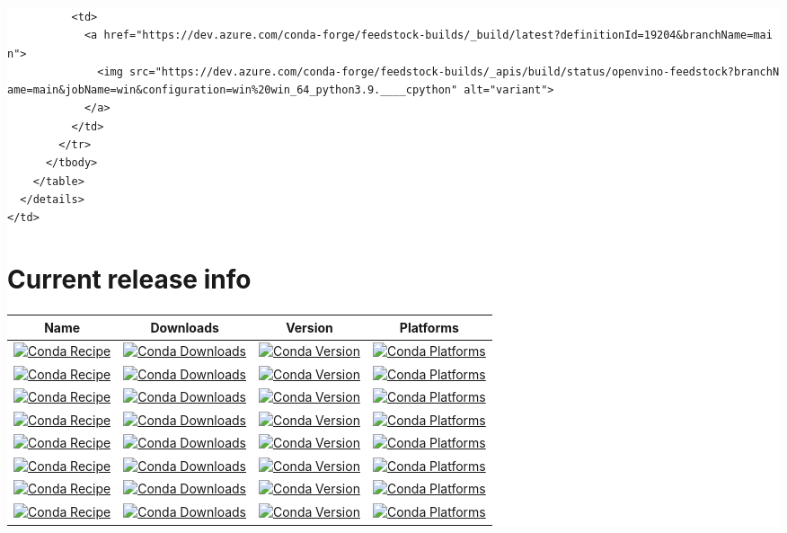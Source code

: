               <td>
                <a href="https://dev.azure.com/conda-forge/feedstock-builds/_build/latest?definitionId=19204&branchName=main">
                  <img src="https://dev.azure.com/conda-forge/feedstock-builds/_apis/build/status/openvino-feedstock?branchName=main&jobName=win&configuration=win%20win_64_python3.9.____cpython" alt="variant">
                </a>
              </td>
            </tr>
          </tbody>
        </table>
      </details>
    </td>
  </tr>
</table>

Current release info
====================

| Name | Downloads | Version | Platforms |
| --- | --- | --- | --- |
| [![Conda Recipe](https://img.shields.io/badge/recipe-libopenvino-green.svg)](https://anaconda.org/conda-forge/libopenvino) | [![Conda Downloads](https://img.shields.io/conda/dn/conda-forge/libopenvino.svg)](https://anaconda.org/conda-forge/libopenvino) | [![Conda Version](https://img.shields.io/conda/vn/conda-forge/libopenvino.svg)](https://anaconda.org/conda-forge/libopenvino) | [![Conda Platforms](https://img.shields.io/conda/pn/conda-forge/libopenvino.svg)](https://anaconda.org/conda-forge/libopenvino) |
| [![Conda Recipe](https://img.shields.io/badge/recipe-libopenvino--arm--cpu--plugin-green.svg)](https://anaconda.org/conda-forge/libopenvino-arm-cpu-plugin) | [![Conda Downloads](https://img.shields.io/conda/dn/conda-forge/libopenvino-arm-cpu-plugin.svg)](https://anaconda.org/conda-forge/libopenvino-arm-cpu-plugin) | [![Conda Version](https://img.shields.io/conda/vn/conda-forge/libopenvino-arm-cpu-plugin.svg)](https://anaconda.org/conda-forge/libopenvino-arm-cpu-plugin) | [![Conda Platforms](https://img.shields.io/conda/pn/conda-forge/libopenvino-arm-cpu-plugin.svg)](https://anaconda.org/conda-forge/libopenvino-arm-cpu-plugin) |
| [![Conda Recipe](https://img.shields.io/badge/recipe-libopenvino--auto--batch--plugin-green.svg)](https://anaconda.org/conda-forge/libopenvino-auto-batch-plugin) | [![Conda Downloads](https://img.shields.io/conda/dn/conda-forge/libopenvino-auto-batch-plugin.svg)](https://anaconda.org/conda-forge/libopenvino-auto-batch-plugin) | [![Conda Version](https://img.shields.io/conda/vn/conda-forge/libopenvino-auto-batch-plugin.svg)](https://anaconda.org/conda-forge/libopenvino-auto-batch-plugin) | [![Conda Platforms](https://img.shields.io/conda/pn/conda-forge/libopenvino-auto-batch-plugin.svg)](https://anaconda.org/conda-forge/libopenvino-auto-batch-plugin) |
| [![Conda Recipe](https://img.shields.io/badge/recipe-libopenvino--auto--plugin-green.svg)](https://anaconda.org/conda-forge/libopenvino-auto-plugin) | [![Conda Downloads](https://img.shields.io/conda/dn/conda-forge/libopenvino-auto-plugin.svg)](https://anaconda.org/conda-forge/libopenvino-auto-plugin) | [![Conda Version](https://img.shields.io/conda/vn/conda-forge/libopenvino-auto-plugin.svg)](https://anaconda.org/conda-forge/libopenvino-auto-plugin) | [![Conda Platforms](https://img.shields.io/conda/pn/conda-forge/libopenvino-auto-plugin.svg)](https://anaconda.org/conda-forge/libopenvino-auto-plugin) |
| [![Conda Recipe](https://img.shields.io/badge/recipe-libopenvino--dev-green.svg)](https://anaconda.org/conda-forge/libopenvino-dev) | [![Conda Downloads](https://img.shields.io/conda/dn/conda-forge/libopenvino-dev.svg)](https://anaconda.org/conda-forge/libopenvino-dev) | [![Conda Version](https://img.shields.io/conda/vn/conda-forge/libopenvino-dev.svg)](https://anaconda.org/conda-forge/libopenvino-dev) | [![Conda Platforms](https://img.shields.io/conda/pn/conda-forge/libopenvino-dev.svg)](https://anaconda.org/conda-forge/libopenvino-dev) |
| [![Conda Recipe](https://img.shields.io/badge/recipe-libopenvino--hetero--plugin-green.svg)](https://anaconda.org/conda-forge/libopenvino-hetero-plugin) | [![Conda Downloads](https://img.shields.io/conda/dn/conda-forge/libopenvino-hetero-plugin.svg)](https://anaconda.org/conda-forge/libopenvino-hetero-plugin) | [![Conda Version](https://img.shields.io/conda/vn/conda-forge/libopenvino-hetero-plugin.svg)](https://anaconda.org/conda-forge/libopenvino-hetero-plugin) | [![Conda Platforms](https://img.shields.io/conda/pn/conda-forge/libopenvino-hetero-plugin.svg)](https://anaconda.org/conda-forge/libopenvino-hetero-plugin) |
| [![Conda Recipe](https://img.shields.io/badge/recipe-libopenvino--intel--cpu--plugin-green.svg)](https://anaconda.org/conda-forge/libopenvino-intel-cpu-plugin) | [![Conda Downloads](https://img.shields.io/conda/dn/conda-forge/libopenvino-intel-cpu-plugin.svg)](https://anaconda.org/conda-forge/libopenvino-intel-cpu-plugin) | [![Conda Version](https://img.shields.io/conda/vn/conda-forge/libopenvino-intel-cpu-plugin.svg)](https://anaconda.org/conda-forge/libopenvino-intel-cpu-plugin) | [![Conda Platforms](https://img.shields.io/conda/pn/conda-forge/libopenvino-intel-cpu-plugin.svg)](https://anaconda.org/conda-forge/libopenvino-intel-cpu-plugin) |
| [![Conda Recipe](https://img.shields.io/badge/recipe-libopenvino--intel--gpu--plugin-green.svg)](https://anaconda.org/conda-forge/libopenvino-intel-gpu-plugin) | [![Conda Downloads](https://img.shields.io/conda/dn/conda-forge/libopenvino-intel-gpu-plugin.svg)](https://anaconda.org/conda-forge/libopenvino-intel-gpu-plugin) | [![Conda Version](https://img.shields.io/conda/vn/conda-forge/libopenvino-intel-gpu-plugin.svg)](https://anaconda.org/conda-forge/libopenvino-intel-gpu-plugin) | [![Conda Platforms](https://img.shields.io/conda/pn/conda-forge/libopenvino-intel-gpu-plugin.svg)](https://anaconda.org/conda-forge/libopenvino-intel-gpu-plugin) |